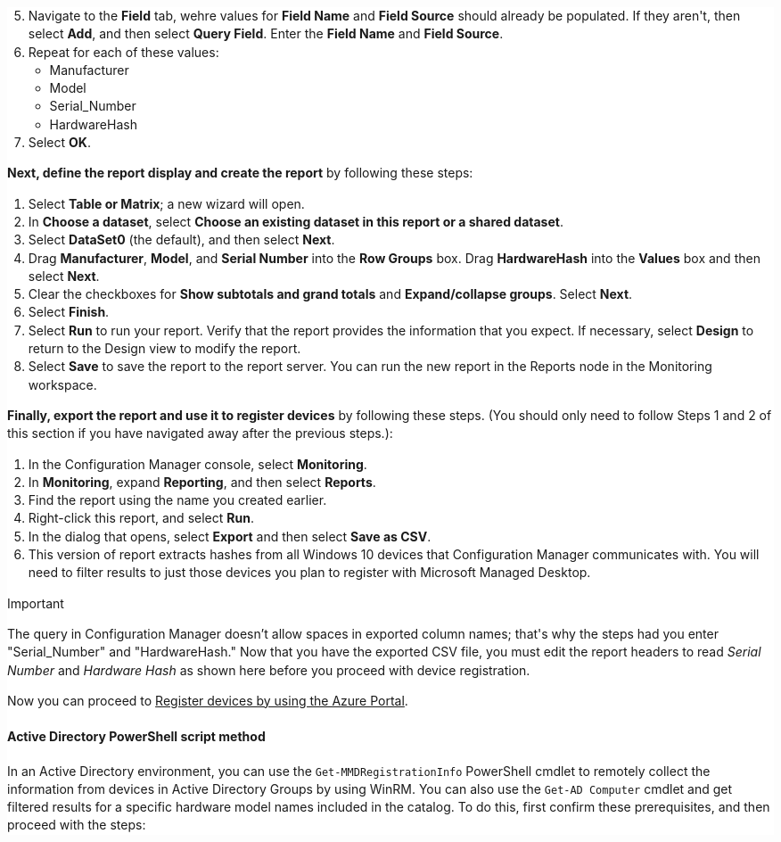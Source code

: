 
5. Navigate to the **Field** tab, wehre values for **Field Name** and **Field Source** should already be populated. If they aren't, then select **Add**, and then select **Query Field**. Enter the **Field Name** and **Field Source**.
6. Repeat for each of these values: 
    - Manufacturer 
    - Model 
    - Serial_Number 
    - HardwareHash
7. Select **OK**.

**Next, define the report display and create the report** by following these steps:

1. Select **Table or Matrix**; a new wizard will open.
2. In **Choose a dataset**, select **Choose an existing dataset in this report or a shared dataset**.  
3. Select **DataSet0** (the default), and then select **Next**.
4. Drag **Manufacturer**, **Model**, and **Serial Number** into the **Row Groups** box. Drag **HardwareHash** into the **Values** box and then select **Next**.
5. Clear the checkboxes for **Show subtotals and grand totals** and **Expand/collapse groups**. Select **Next**.
6. Select **Finish**.
7. Select **Run** to run your report. Verify that the report provides the information that you expect. If necessary, select **Design** to return to the Design view to modify the report.
8. Select **Save** to save the report to the report server. You can run the new report in the Reports node in the Monitoring workspace. 

**Finally, export the report and use it to register devices** by following these steps. (You should only need to follow Steps 1 and 2 of this section if you have navigated away after the previous steps.):

1. In the Configuration Manager console, select **Monitoring**.
2. In **Monitoring**, expand **Reporting**, and then select **Reports**.
3. Find the report using the name you created earlier.
4. Right-click this report, and select **Run**.
5. In the dialog that opens, select **Export** and then select **Save as CSV**.
6. This version of report extracts hashes from all Windows 10 devices that Configuration Manager communicates with. You will need to filter results to just those devices you plan to register with Microsoft Managed Desktop.


> [!IMPORTANT]
> The query in Configuration Manager doesn’t allow spaces in exported column names; that's why the steps had you enter "Serial_Number" and "HardwareHash." Now that you have the exported CSV file, you must edit the report headers to read *Serial Number* and *Hardware Hash* as shown here before you proceed with device registration.

Now you can proceed to [Register devices by using the Azure Portal](#register-devices-by-using-the-azure-portal).


#### Active Directory PowerShell script method

In an Active Directory environment, you can use the `Get-MMDRegistrationInfo` PowerShell cmdlet to remotely collect the information from devices in Active Directory Groups by using WinRM. You can also use the `Get-AD Computer` cmdlet and get filtered results for a specific hardware model names included in the catalog. To do this, first confirm these prerequisites, and then proceed with the steps:


[//]: # (Sadly this isn't true. We can remove this note - but leaving it now until we have a chance to chat about it.)